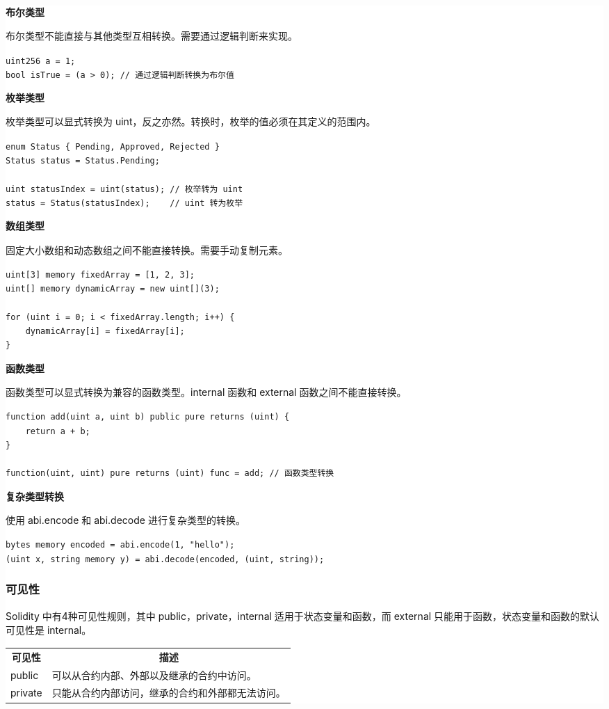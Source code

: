 **布尔类型**

布尔类型不能直接与其他类型互相转换。需要通过逻辑判断来实现。

```Solidity
uint256 a = 1;
bool isTrue = (a > 0); // 通过逻辑判断转换为布尔值
```

**枚举类型**

枚举类型可以显式转换为 uint，反之亦然。转换时，枚举的值必须在其定义的范围内。

```Solidity
enum Status { Pending, Approved, Rejected }
Status status = Status.Pending;

uint statusIndex = uint(status); // 枚举转为 uint
status = Status(statusIndex);    // uint 转为枚举
```

**数组类型**

固定大小数组和动态数组之间不能直接转换。需要手动复制元素。

```Solidity
uint[3] memory fixedArray = [1, 2, 3];
uint[] memory dynamicArray = new uint[](3);

for (uint i = 0; i < fixedArray.length; i++) {
    dynamicArray[i] = fixedArray[i];
}
```

**函数类型**

函数类型可以显式转换为兼容的函数类型。internal 函数和 external 函数之间不能直接转换。

```Solidity
function add(uint a, uint b) public pure returns (uint) {
    return a + b;
}

function(uint, uint) pure returns (uint) func = add; // 函数类型转换
```

**复杂类型转换**

使用 abi.encode 和 abi.decode 进行复杂类型的转换。

```Solidity
bytes memory encoded = abi.encode(1, "hello");
(uint x, string memory y) = abi.decode(encoded, (uint, string));
```

### 可见性

Solidity 中有4种可见性规则，其中 public，private，internal 适用于状态变量和函数，而 external 只能用于函数，状态变量和函数的默认可见性是 internal。

<table>
<tr>
    <th>可见性</th>
    <th>描述</th>
</tr>
<tr>
    <td>public</td>
    <td>可以从合约内部、外部以及继承的合约中访问。</td>
</tr>
<tr>
    <td>private</td>
    <td>只能从合约内部访问，继承的合约和外部都无法访问。</td>
</tr>